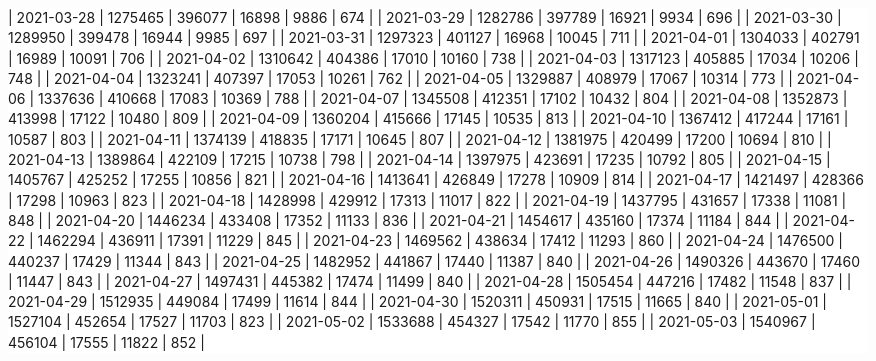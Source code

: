 | 2021-03-28 | 1275465 | 396077 | 16898 | 9886 | 674 |
| 2021-03-29 | 1282786 | 397789 | 16921 | 9934 | 696 |
| 2021-03-30 | 1289950 | 399478 | 16944 | 9985 | 697 |
| 2021-03-31 | 1297323 | 401127 | 16968 | 10045 | 711 |
| 2021-04-01 | 1304033 | 402791 | 16989 | 10091 | 706 |
| 2021-04-02 | 1310642 | 404386 | 17010 | 10160 | 738 |
| 2021-04-03 | 1317123 | 405885 | 17034 | 10206 | 748 |
| 2021-04-04 | 1323241 | 407397 | 17053 | 10261 | 762 |
| 2021-04-05 | 1329887 | 408979 | 17067 | 10314 | 773 |
| 2021-04-06 | 1337636 | 410668 | 17083 | 10369 | 788 |
| 2021-04-07 | 1345508 | 412351 | 17102 | 10432 | 804 |
| 2021-04-08 | 1352873 | 413998 | 17122 | 10480 | 809 |
| 2021-04-09 | 1360204 | 415666 | 17145 | 10535 | 813 |
| 2021-04-10 | 1367412 | 417244 | 17161 | 10587 | 803 |
| 2021-04-11 | 1374139 | 418835 | 17171 | 10645 | 807 |
| 2021-04-12 | 1381975 | 420499 | 17200 | 10694 | 810 |
| 2021-04-13 | 1389864 | 422109 | 17215 | 10738 | 798 |
| 2021-04-14 | 1397975 | 423691 | 17235 | 10792 | 805 |
| 2021-04-15 | 1405767 | 425252 | 17255 | 10856 | 821 |
| 2021-04-16 | 1413641 | 426849 | 17278 | 10909 | 814 |
| 2021-04-17 | 1421497 | 428366 | 17298 | 10963 | 823 |
| 2021-04-18 | 1428998 | 429912 | 17313 | 11017 | 822 |
| 2021-04-19 | 1437795 | 431657 | 17338 | 11081 | 848 |
| 2021-04-20 | 1446234 | 433408 | 17352 | 11133 | 836 |
| 2021-04-21 | 1454617 | 435160 | 17374 | 11184 | 844 |
| 2021-04-22 | 1462294 | 436911 | 17391 | 11229 | 845 |
| 2021-04-23 | 1469562 | 438634 | 17412 | 11293 | 860 |
| 2021-04-24 | 1476500 | 440237 | 17429 | 11344 | 843 |
| 2021-04-25 | 1482952 | 441867 | 17440 | 11387 | 840 |
| 2021-04-26 | 1490326 | 443670 | 17460 | 11447 | 843 |
| 2021-04-27 | 1497431 | 445382 | 17474 | 11499 | 840 |
| 2021-04-28 | 1505454 | 447216 | 17482 | 11548 | 837 |
| 2021-04-29 | 1512935 | 449084 | 17499 | 11614 | 844 |
| 2021-04-30 | 1520311 | 450931 | 17515 | 11665 | 840 |
| 2021-05-01 | 1527104 | 452654 | 17527 | 11703 | 823 |
| 2021-05-02 | 1533688 | 454327 | 17542 | 11770 | 855 |
| 2021-05-03 | 1540967 | 456104 | 17555 | 11822 | 852 |